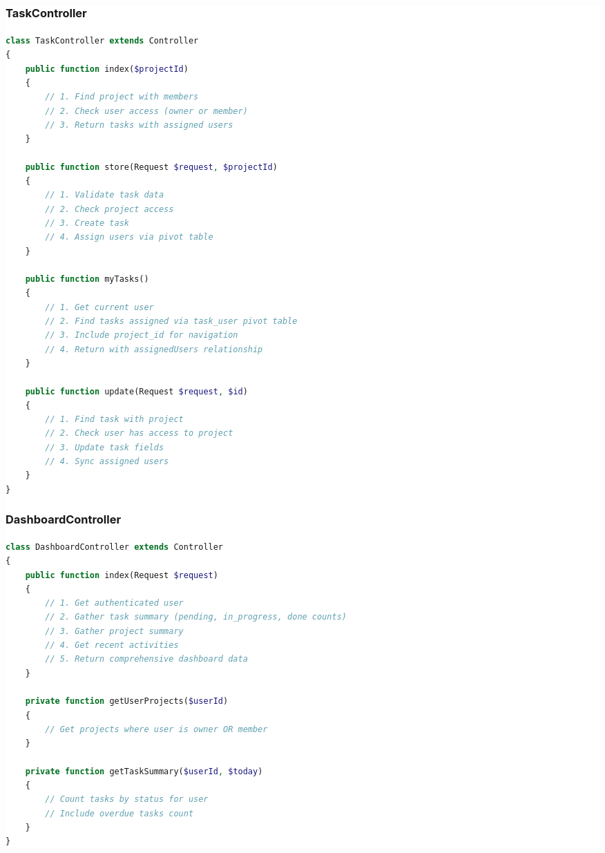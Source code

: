 ### TaskController
```php
class TaskController extends Controller  
{
    public function index($projectId)
    {
        // 1. Find project with members
        // 2. Check user access (owner or member)
        // 3. Return tasks with assigned users
    }
    
    public function store(Request $request, $projectId)
    {
        // 1. Validate task data
        // 2. Check project access
        // 3. Create task
        // 4. Assign users via pivot table
    }
    
    public function myTasks()
    {
        // 1. Get current user
        // 2. Find tasks assigned via task_user pivot table
        // 3. Include project_id for navigation
        // 4. Return with assignedUsers relationship
    }
    
    public function update(Request $request, $id)
    {
        // 1. Find task with project
        // 2. Check user has access to project
        // 3. Update task fields
        // 4. Sync assigned users
    }
}
```

### DashboardController
```php
class DashboardController extends Controller
{
    public function index(Request $request)
    {
        // 1. Get authenticated user
        // 2. Gather task summary (pending, in_progress, done counts)
        // 3. Gather project summary 
        // 4. Get recent activities
        // 5. Return comprehensive dashboard data
    }
    
    private function getUserProjects($userId)
    {
        // Get projects where user is owner OR member
    }
    
    private function getTaskSummary($userId, $today)
    {
        // Count tasks by status for user
        // Include overdue tasks count
    }
}
```
